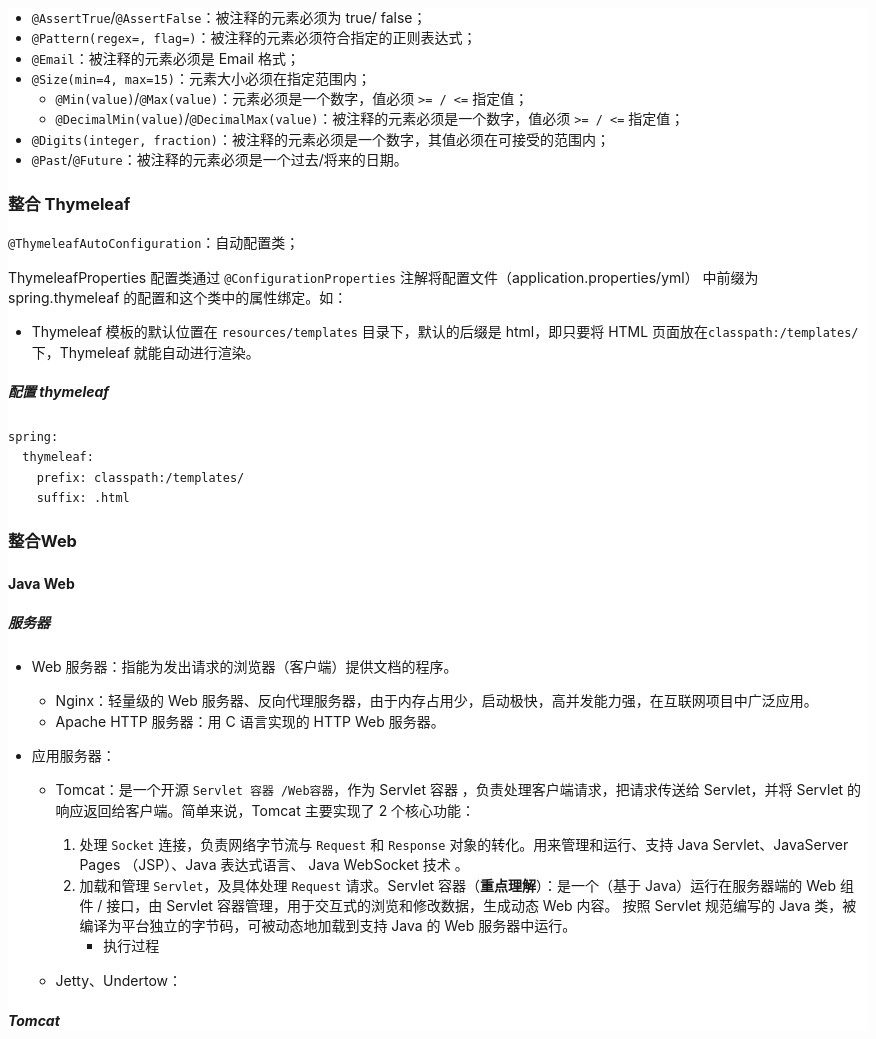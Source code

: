 - `@AssertTrue`/`@AssertFalse`：被注释的元素必须为 true/ false；
- `@Pattern(regex=, flag=)`：被注释的元素必须符合指定的正则表达式；
- `@Email`：被注释的元素必须是 Email 格式；
- `@Size(min=4, max=15)`：元素大小必须在指定范围内；
  - `@Min(value)`/`@Max(value)`：元素必须是一个数字，值必须 `>= / <=` 指定值；
  - `@DecimalMin(value)`/`@DecimalMax(value)`：被注释的元素必须是一个数字，值必须 `>= / <=` 指定值；
- `@Digits(integer, fraction)`：被注释的元素必须是一个数字，其值必须在可接受的范围内；
- `@Past`/`@Future`：被注释的元素必须是一个过去/将来的日期。

### 整合 Thymeleaf

`@ThymeleafAutoConfiguration`：自动配置类；

ThymeleafProperties 配置类通过 `@ConfigurationProperties` 注解将配置文件（application.properties/yml） 中前缀为 spring.thymeleaf 的配置和这个类中的属性绑定。如：

- Thymeleaf 模板的默认位置在 `resources/templates` 目录下，默认的后缀是 html，即只要将 HTML 页面放在`classpath:/templates/`下，Thymeleaf 就能自动进行渲染。

##### 配置 thymeleaf

```
spring:
  thymeleaf:
    prefix: classpath:/templates/
    suffix: .html
```

### 整合Web

#### Java Web

##### 服务器

- Web 服务器：指能为发出请求的浏览器（客户端）提供文档的程序。

  - Nginx：轻量级的 Web 服务器、反向代理服务器，由于内存占用少，启动极快，高并发能力强，在互联网项目中广泛应用。
  - Apache HTTP 服务器：用 C 语言实现的 HTTP Web 服务器。

- 应用服务器：

  - Tomcat：是一个开源 `Servlet 容器 /Web容器`，作为 Servlet 容器 ，负责处理客户端请求，把请求传送给 Servlet，并将 Servlet 的响应返回给客户端。简单来说，Tomcat 主要实现了 2 个核心功能：

    1. 处理 `Socket` 连接，负责网络字节流与 `Request` 和 `Response` 对象的转化。用来管理和运行、支持 Java Servlet、JavaServer Pages （JSP）、Java 表达式语言、 Java WebSocket 技术 。
    2. 加载和管理 `Servlet`，及具体处理 `Request` 请求。Servlet 容器（**重点理解**）：是一个（基于 Java）运行在服务器端的 Web 组件 / 接口，由 Servlet 容器管理，用于交互式的浏览和修改数据，生成动态 Web 内容。 按照 Servlet 规范编写的 Java 类，被编译为平台独立的字节码，可被动态地加载到支持 Java 的 Web 服务器中运行。
       - 执行过程

  - Jetty、Undertow：

##### Tomcat
